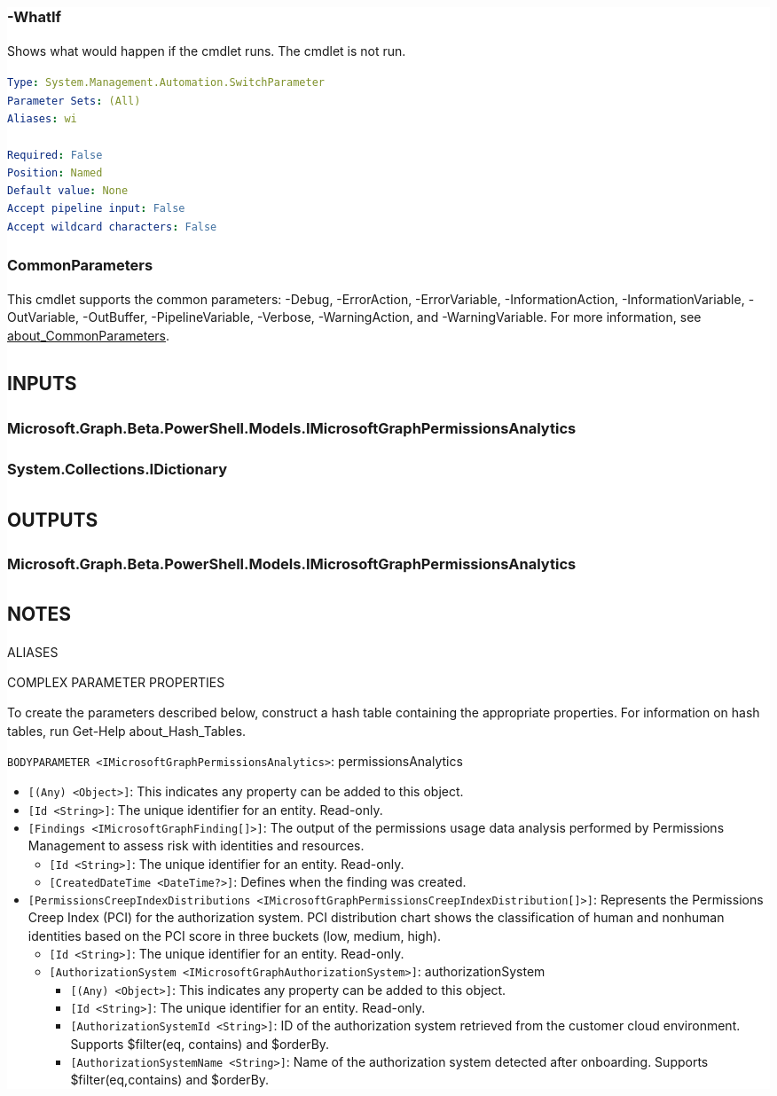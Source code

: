 ### -WhatIf
Shows what would happen if the cmdlet runs.
The cmdlet is not run.

```yaml
Type: System.Management.Automation.SwitchParameter
Parameter Sets: (All)
Aliases: wi

Required: False
Position: Named
Default value: None
Accept pipeline input: False
Accept wildcard characters: False
```

### CommonParameters
This cmdlet supports the common parameters: -Debug, -ErrorAction, -ErrorVariable, -InformationAction, -InformationVariable, -OutVariable, -OutBuffer, -PipelineVariable, -Verbose, -WarningAction, and -WarningVariable. For more information, see [about_CommonParameters](http://go.microsoft.com/fwlink/?LinkID=113216).

## INPUTS

### Microsoft.Graph.Beta.PowerShell.Models.IMicrosoftGraphPermissionsAnalytics

### System.Collections.IDictionary

## OUTPUTS

### Microsoft.Graph.Beta.PowerShell.Models.IMicrosoftGraphPermissionsAnalytics

## NOTES

ALIASES

COMPLEX PARAMETER PROPERTIES

To create the parameters described below, construct a hash table containing the appropriate properties. For information on hash tables, run Get-Help about_Hash_Tables.


`BODYPARAMETER <IMicrosoftGraphPermissionsAnalytics>`: permissionsAnalytics
  - `[(Any) <Object>]`: This indicates any property can be added to this object.
  - `[Id <String>]`: The unique identifier for an entity. Read-only.
  - `[Findings <IMicrosoftGraphFinding[]>]`: The output of the permissions usage data analysis performed by Permissions Management to assess risk with identities and resources.
    - `[Id <String>]`: The unique identifier for an entity. Read-only.
    - `[CreatedDateTime <DateTime?>]`: Defines when the finding was created.
  - `[PermissionsCreepIndexDistributions <IMicrosoftGraphPermissionsCreepIndexDistribution[]>]`: Represents the Permissions Creep Index (PCI) for the authorization system. PCI distribution chart shows the classification of human and nonhuman identities based on the PCI score in three buckets (low, medium, high).
    - `[Id <String>]`: The unique identifier for an entity. Read-only.
    - `[AuthorizationSystem <IMicrosoftGraphAuthorizationSystem>]`: authorizationSystem
      - `[(Any) <Object>]`: This indicates any property can be added to this object.
      - `[Id <String>]`: The unique identifier for an entity. Read-only.
      - `[AuthorizationSystemId <String>]`: ID of the authorization system retrieved from the customer cloud environment. Supports $filter(eq, contains) and $orderBy.
      - `[AuthorizationSystemName <String>]`: Name of the authorization system detected after onboarding. Supports $filter(eq,contains) and $orderBy.